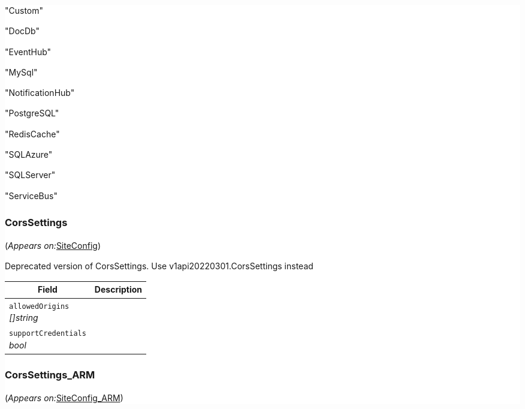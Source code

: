 </tr><tr><td><p>&#34;Custom&#34;</p></td>
<td></td>
</tr><tr><td><p>&#34;DocDb&#34;</p></td>
<td></td>
</tr><tr><td><p>&#34;EventHub&#34;</p></td>
<td></td>
</tr><tr><td><p>&#34;MySql&#34;</p></td>
<td></td>
</tr><tr><td><p>&#34;NotificationHub&#34;</p></td>
<td></td>
</tr><tr><td><p>&#34;PostgreSQL&#34;</p></td>
<td></td>
</tr><tr><td><p>&#34;RedisCache&#34;</p></td>
<td></td>
</tr><tr><td><p>&#34;SQLAzure&#34;</p></td>
<td></td>
</tr><tr><td><p>&#34;SQLServer&#34;</p></td>
<td></td>
</tr><tr><td><p>&#34;ServiceBus&#34;</p></td>
<td></td>
</tr></tbody>
</table>
<h3 id="web.azure.com/v1beta20220301.CorsSettings">CorsSettings
</h3>
<p>
(<em>Appears on:</em><a href="#web.azure.com/v1beta20220301.SiteConfig">SiteConfig</a>)
</p>
<div>
<p>Deprecated version of CorsSettings. Use v1api20220301.CorsSettings instead</p>
</div>
<table>
<thead>
<tr>
<th>Field</th>
<th>Description</th>
</tr>
</thead>
<tbody>
<tr>
<td>
<code>allowedOrigins</code><br/>
<em>
[]string
</em>
</td>
<td>
</td>
</tr>
<tr>
<td>
<code>supportCredentials</code><br/>
<em>
bool
</em>
</td>
<td>
</td>
</tr>
</tbody>
</table>
<h3 id="web.azure.com/v1beta20220301.CorsSettings_ARM">CorsSettings_ARM
</h3>
<p>
(<em>Appears on:</em><a href="#web.azure.com/v1beta20220301.SiteConfig_ARM">SiteConfig_ARM</a>)